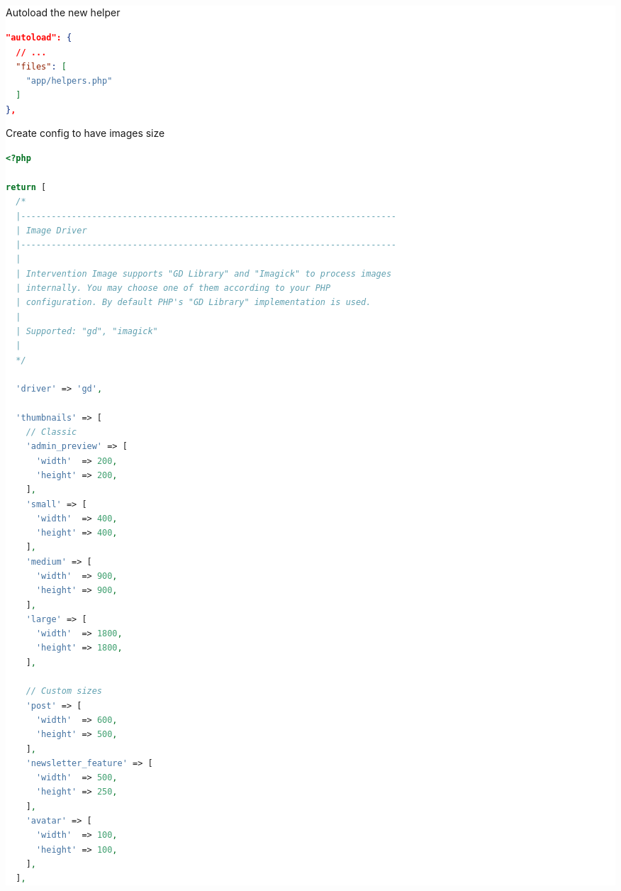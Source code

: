 Autoload the new helper

```json [composer.json]
"autoload": {
  // ...
  "files": [
    "app/helpers.php"
  ]
},
```

Create config to have images size

```php [config/image.php]
<?php

return [
  /*
  |--------------------------------------------------------------------------
  | Image Driver
  |--------------------------------------------------------------------------
  |
  | Intervention Image supports "GD Library" and "Imagick" to process images
  | internally. You may choose one of them according to your PHP
  | configuration. By default PHP's "GD Library" implementation is used.
  |
  | Supported: "gd", "imagick"
  |
  */

  'driver' => 'gd',

  'thumbnails' => [
    // Classic
    'admin_preview' => [
      'width'  => 200,
      'height' => 200,
    ],
    'small' => [
      'width'  => 400,
      'height' => 400,
    ],
    'medium' => [
      'width'  => 900,
      'height' => 900,
    ],
    'large' => [
      'width'  => 1800,
      'height' => 1800,
    ],

    // Custom sizes
    'post' => [
      'width'  => 600,
      'height' => 500,
    ],
    'newsletter_feature' => [
      'width'  => 500,
      'height' => 250,
    ],
    'avatar' => [
      'width'  => 100,
      'height' => 100,
    ],
  ],
```